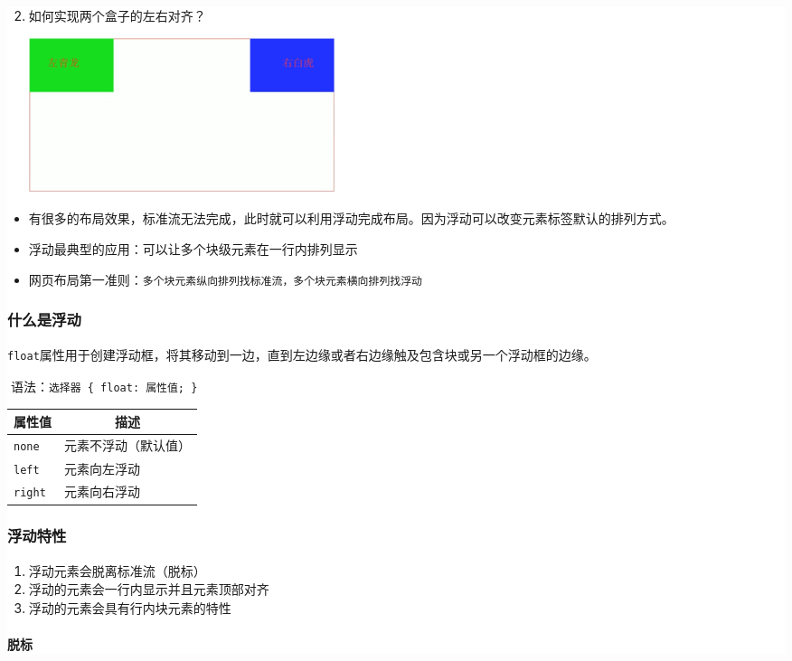 2. 如何实现两个盒子的左右对齐？

    <img src="././public/CSS/image-20230416222628210.png" alt="image-20230416222628210" style="zoom:33%;" />

- 有很多的布局效果，标准流无法完成，此时就可以利用浮动完成布局。因为浮动可以改变元素标签默认的排列方式。

- 浮动最典型的应用：可以让多个块级元素在一行内排列显示

- 网页布局第一准则：`多个块元素纵向排列找标准流，多个块元素横向排列找浮动`

### 什么是浮动

​			`float`属性用于创建浮动框，将其移动到一边，直到左边缘或者右边缘触及包含块或另一个浮动框的边缘。

​			语法：`选择器 { float: 属性值; }`

| 属性值  | 描述                 |
| ------- | -------------------- |
| `none`  | 元素不浮动（默认值） |
| `left`  | 元素向左浮动         |
| `right` | 元素向右浮动         |

### 浮动特性

1. 浮动元素会脱离标准流（脱标）
2. 浮动的元素会一行内显示并且元素顶部对齐
3. 浮动的元素会具有行内块元素的特性



#### 脱标
